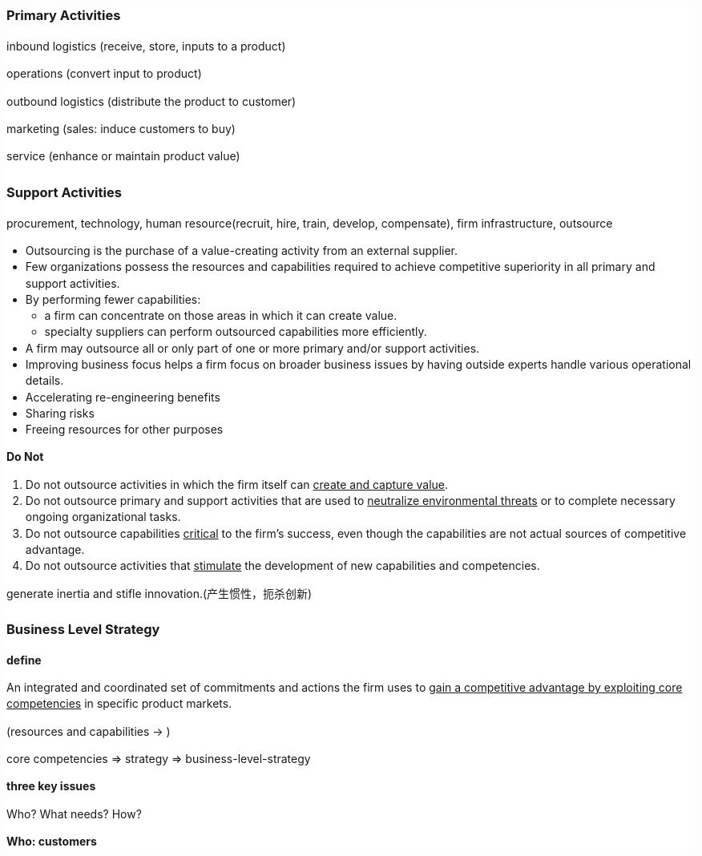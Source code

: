 ### Primary Activities

inbound logistics (receive, store, inputs to a product)

operations (convert input to product)

outbound logistics (distribute the product to customer)

marketing (sales: induce customers to buy)

service (enhance or maintain product value)

### Support Activities

procurement, technology, human resource(recruit, hire, train, develop, compensate), firm infrastructure, outsource

- Outsourcing is the purchase of a value-creating activity from an external supplier.
- Few organizations possess the resources and capabilities required to achieve competitive superiority in all primary and support activities.
- By performing fewer capabilities:
  - a firm can concentrate on those areas in which it can create value.
  - specialty suppliers can perform outsourced capabilities more efficiently.
- A firm may outsource all or only part of one or more primary and/or support activities.
- Improving business focus helps a firm focus on broader business issues by having outside experts handle various operational details.
- Accelerating re-engineering benefits
- Sharing risks
- Freeing resources for other purposes

**Do Not**

1. Do not outsource activities in which the firm itself can <u>create and capture value</u>.
2. Do not outsource primary and support activities that are used to <u>neutralize environmental threats</u> or to complete necessary ongoing organizational tasks.
3. Do not outsource capabilities <u>critical</u> to the firm’s success, even though the capabilities are not actual sources of competitive advantage.
4. Do not outsource activities that <u>stimulate</u> the development of new capabilities and competencies.

generate inertia and stifle innovation.(产生惯性，扼杀创新)

### Business Level Strategy

**define**

An integrated and coordinated set of commitments and actions the firm uses to <u>gain a competitive advantage by exploiting core competencies</u> in specific product markets.

 (resources and capabilities -> )

core competencies => strategy => business-level-strategy

**three key issues**

Who? What needs? How?

**Who: customers**
